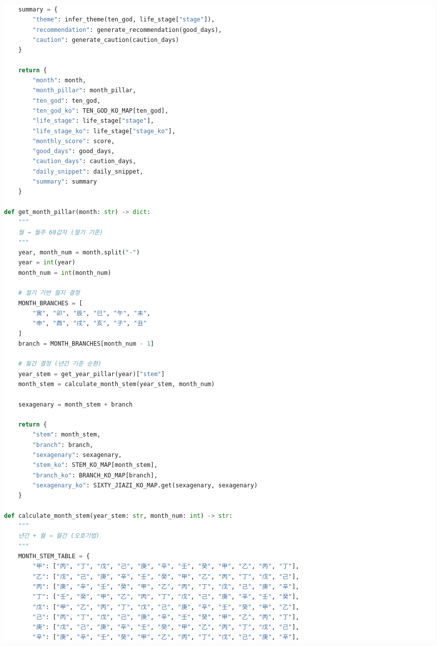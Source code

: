 ```python
    summary = {
        "theme": infer_theme(ten_god, life_stage["stage"]),
        "recommendation": generate_recommendation(good_days),
        "caution": generate_caution(caution_days)
    }

    return {
        "month": month,
        "month_pillar": month_pillar,
        "ten_god": ten_god,
        "ten_god_ko": TEN_GOD_KO_MAP[ten_god],
        "life_stage": life_stage["stage"],
        "life_stage_ko": life_stage["stage_ko"],
        "monthly_score": score,
        "good_days": good_days,
        "caution_days": caution_days,
        "daily_snippet": daily_snippet,
        "summary": summary
    }

def get_month_pillar(month: str) -> dict:
    """
    월 → 월주 60갑자 (절기 기준)
    """
    year, month_num = month.split("-")
    year = int(year)
    month_num = int(month_num)

    # 절기 기반 월지 결정
    MONTH_BRANCHES = [
        "寅", "卯", "辰", "巳", "午", "未",
        "申", "酉", "戌", "亥", "子", "丑"
    ]
    branch = MONTH_BRANCHES[month_num - 1]

    # 월간 결정 (년간 기준 순환)
    year_stem = get_year_pillar(year)["stem"]
    month_stem = calculate_month_stem(year_stem, month_num)

    sexagenary = month_stem + branch

    return {
        "stem": month_stem,
        "branch": branch,
        "sexagenary": sexagenary,
        "stem_ko": STEM_KO_MAP[month_stem],
        "branch_ko": BRANCH_KO_MAP[branch],
        "sexagenary_ko": SIXTY_JIAZI_KO_MAP.get(sexagenary, sexagenary)
    }

def calculate_month_stem(year_stem: str, month_num: int) -> str:
    """
    년간 + 월 → 월간 (오호기법)
    """
    MONTH_STEM_TABLE = {
        "甲": ["丙", "丁", "戊", "己", "庚", "辛", "壬", "癸", "甲", "乙", "丙", "丁"],
        "乙": ["戊", "己", "庚", "辛", "壬", "癸", "甲", "乙", "丙", "丁", "戊", "己"],
        "丙": ["庚", "辛", "壬", "癸", "甲", "乙", "丙", "丁", "戊", "己", "庚", "辛"],
        "丁": ["壬", "癸", "甲", "乙", "丙", "丁", "戊", "己", "庚", "辛", "壬", "癸"],
        "戊": ["甲", "乙", "丙", "丁", "戊", "己", "庚", "辛", "壬", "癸", "甲", "乙"],
        "己": ["丙", "丁", "戊", "己", "庚", "辛", "壬", "癸", "甲", "乙", "丙", "丁"],
        "庚": ["戊", "己", "庚", "辛", "壬", "癸", "甲", "乙", "丙", "丁", "戊", "己"],
        "辛": ["庚", "辛", "壬", "癸", "甲", "乙", "丙", "丁", "戊", "己", "庚", "辛"],
```